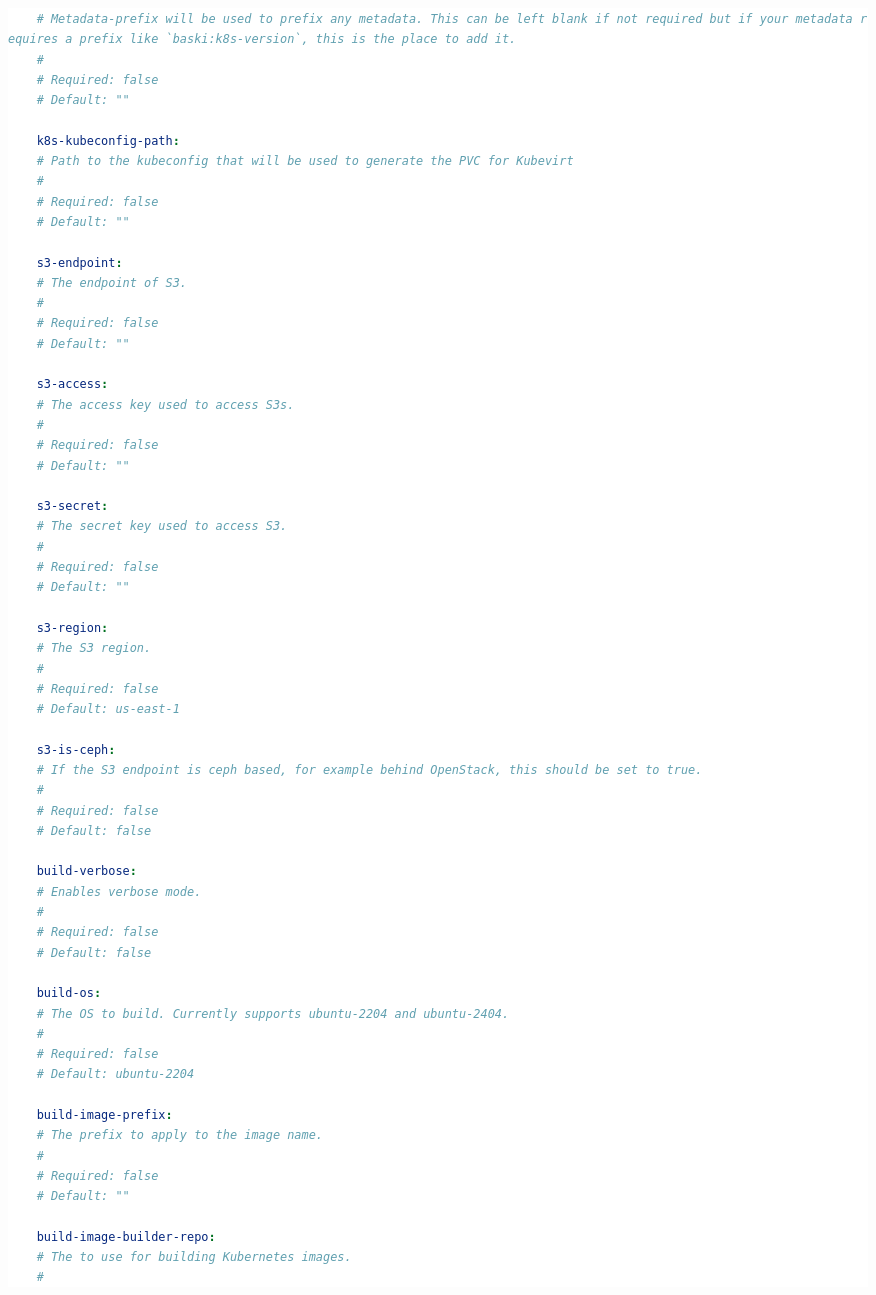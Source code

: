 ```yaml
    # Metadata-prefix will be used to prefix any metadata. This can be left blank if not required but if your metadata requires a prefix like `baski:k8s-version`, this is the place to add it.
    #
    # Required: false
    # Default: ""

    k8s-kubeconfig-path:
    # Path to the kubeconfig that will be used to generate the PVC for Kubevirt
    #
    # Required: false
    # Default: ""

    s3-endpoint:
    # The endpoint of S3.
    #
    # Required: false
    # Default: ""

    s3-access:
    # The access key used to access S3s.
    #
    # Required: false
    # Default: ""

    s3-secret:
    # The secret key used to access S3.
    #
    # Required: false
    # Default: ""

    s3-region:
    # The S3 region.
    #
    # Required: false
    # Default: us-east-1

    s3-is-ceph:
    # If the S3 endpoint is ceph based, for example behind OpenStack, this should be set to true.
    #
    # Required: false
    # Default: false

    build-verbose:
    # Enables verbose mode.
    #
    # Required: false
    # Default: false

    build-os:
    # The OS to build. Currently supports ubuntu-2204 and ubuntu-2404.
    #
    # Required: false
    # Default: ubuntu-2204

    build-image-prefix:
    # The prefix to apply to the image name.
    #
    # Required: false
    # Default: ""

    build-image-builder-repo:
    # The to use for building Kubernetes images.
    #
```